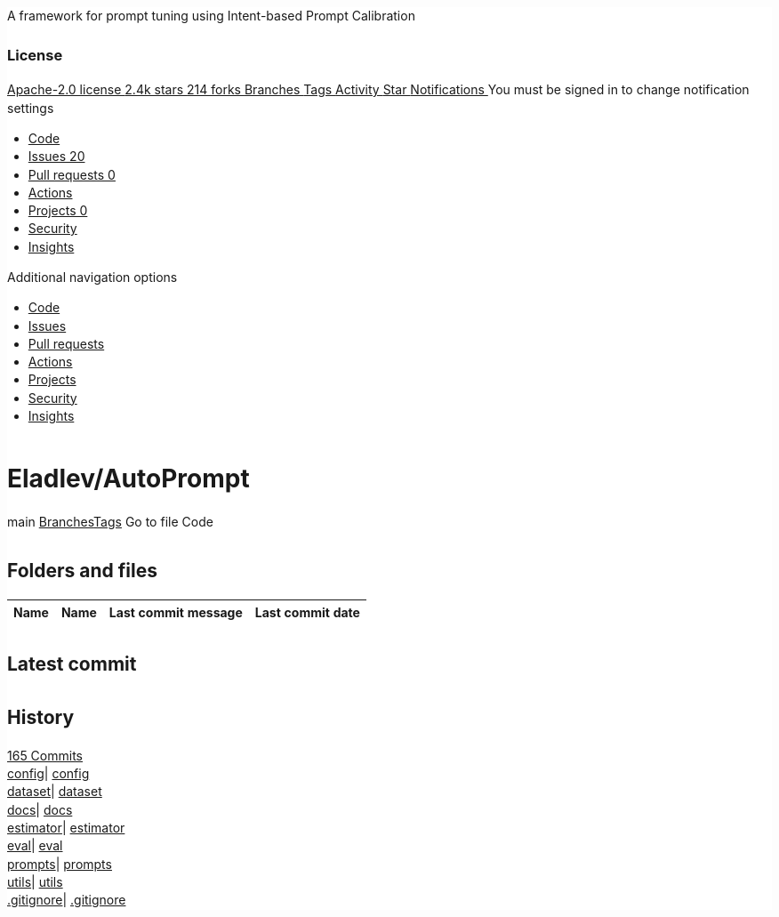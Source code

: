 
A framework for prompt tuning using Intent-based Prompt Calibration 
### License
[ Apache-2.0 license ](https://github.com/Eladlev/AutoPrompt/blob/main/LICENSE)
[ 2.4k stars ](https://github.com/Eladlev/AutoPrompt/stargazers) [ 214 forks ](https://github.com/Eladlev/AutoPrompt/forks) [ Branches ](https://github.com/Eladlev/AutoPrompt/branches) [ Tags ](https://github.com/Eladlev/AutoPrompt/tags) [ Activity ](https://github.com/Eladlev/AutoPrompt/activity)
[ Star  ](https://github.com/login?return_to=%2FEladlev%2FAutoPrompt)
[ Notifications ](https://github.com/login?return_to=%2FEladlev%2FAutoPrompt) You must be signed in to change notification settings
  * [ Code ](https://github.com/Eladlev/AutoPrompt)
  * [ Issues 20 ](https://github.com/Eladlev/AutoPrompt/issues)
  * [ Pull requests 0 ](https://github.com/Eladlev/AutoPrompt/pulls)
  * [ Actions ](https://github.com/Eladlev/AutoPrompt/actions)
  * [ Projects 0 ](https://github.com/Eladlev/AutoPrompt/projects)
  * [ Security ](https://github.com/Eladlev/AutoPrompt/security)
  * [ Insights ](https://github.com/Eladlev/AutoPrompt/pulse)


Additional navigation options
  * [ Code  ](https://github.com/Eladlev/AutoPrompt)
  * [ Issues  ](https://github.com/Eladlev/AutoPrompt/issues)
  * [ Pull requests  ](https://github.com/Eladlev/AutoPrompt/pulls)
  * [ Actions  ](https://github.com/Eladlev/AutoPrompt/actions)
  * [ Projects  ](https://github.com/Eladlev/AutoPrompt/projects)
  * [ Security  ](https://github.com/Eladlev/AutoPrompt/security)
  * [ Insights  ](https://github.com/Eladlev/AutoPrompt/pulse)


# Eladlev/AutoPrompt
main
[Branches](https://github.com/Eladlev/AutoPrompt/branches)[Tags](https://github.com/Eladlev/AutoPrompt/tags)
[](https://github.com/Eladlev/AutoPrompt/branches)[](https://github.com/Eladlev/AutoPrompt/tags)
Go to file
Code
## Folders and files
Name| Name| Last commit message| Last commit date  
---|---|---|---  
## Latest commit
## History
[165 Commits](https://github.com/Eladlev/AutoPrompt/commits/main/)[](https://github.com/Eladlev/AutoPrompt/commits/main/)  
[config](https://github.com/Eladlev/AutoPrompt/tree/main/config "config")| [config](https://github.com/Eladlev/AutoPrompt/tree/main/config "config")  
[dataset](https://github.com/Eladlev/AutoPrompt/tree/main/dataset "dataset")| [dataset](https://github.com/Eladlev/AutoPrompt/tree/main/dataset "dataset")  
[docs](https://github.com/Eladlev/AutoPrompt/tree/main/docs "docs")| [docs](https://github.com/Eladlev/AutoPrompt/tree/main/docs "docs")  
[estimator](https://github.com/Eladlev/AutoPrompt/tree/main/estimator "estimator")| [estimator](https://github.com/Eladlev/AutoPrompt/tree/main/estimator "estimator")  
[eval](https://github.com/Eladlev/AutoPrompt/tree/main/eval "eval")| [eval](https://github.com/Eladlev/AutoPrompt/tree/main/eval "eval")  
[prompts](https://github.com/Eladlev/AutoPrompt/tree/main/prompts "prompts")| [prompts](https://github.com/Eladlev/AutoPrompt/tree/main/prompts "prompts")  
[utils](https://github.com/Eladlev/AutoPrompt/tree/main/utils "utils")| [utils](https://github.com/Eladlev/AutoPrompt/tree/main/utils "utils")  
[.gitignore](https://github.com/Eladlev/AutoPrompt/blob/main/.gitignore ".gitignore")| [.gitignore](https://github.com/Eladlev/AutoPrompt/blob/main/.gitignore ".gitignore")  